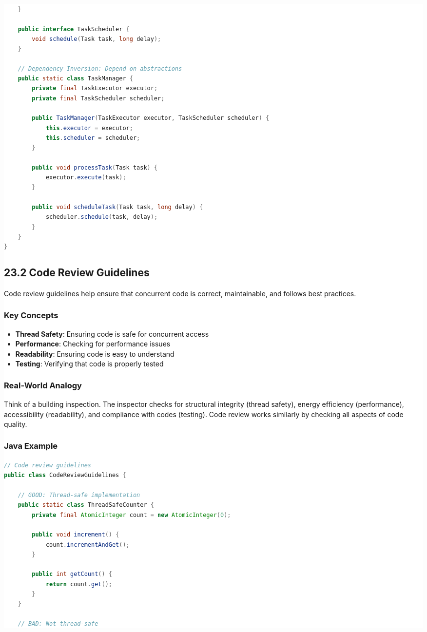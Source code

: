 ```java
    }
    
    public interface TaskScheduler {
        void schedule(Task task, long delay);
    }
    
    // Dependency Inversion: Depend on abstractions
    public static class TaskManager {
        private final TaskExecutor executor;
        private final TaskScheduler scheduler;
        
        public TaskManager(TaskExecutor executor, TaskScheduler scheduler) {
            this.executor = executor;
            this.scheduler = scheduler;
        }
        
        public void processTask(Task task) {
            executor.execute(task);
        }
        
        public void scheduleTask(Task task, long delay) {
            scheduler.schedule(task, delay);
        }
    }
}
```

## 23.2 Code Review Guidelines

Code review guidelines help ensure that concurrent code is correct, maintainable, and follows best practices.

### Key Concepts
- **Thread Safety**: Ensuring code is safe for concurrent access
- **Performance**: Checking for performance issues
- **Readability**: Ensuring code is easy to understand
- **Testing**: Verifying that code is properly tested

### Real-World Analogy
Think of a building inspection. The inspector checks for structural integrity (thread safety), energy efficiency (performance), accessibility (readability), and compliance with codes (testing). Code review works similarly by checking all aspects of code quality.

### Java Example
```java
// Code review guidelines
public class CodeReviewGuidelines {
    
    // GOOD: Thread-safe implementation
    public static class ThreadSafeCounter {
        private final AtomicInteger count = new AtomicInteger(0);
        
        public void increment() {
            count.incrementAndGet();
        }
        
        public int getCount() {
            return count.get();
        }
    }
    
    // BAD: Not thread-safe
```